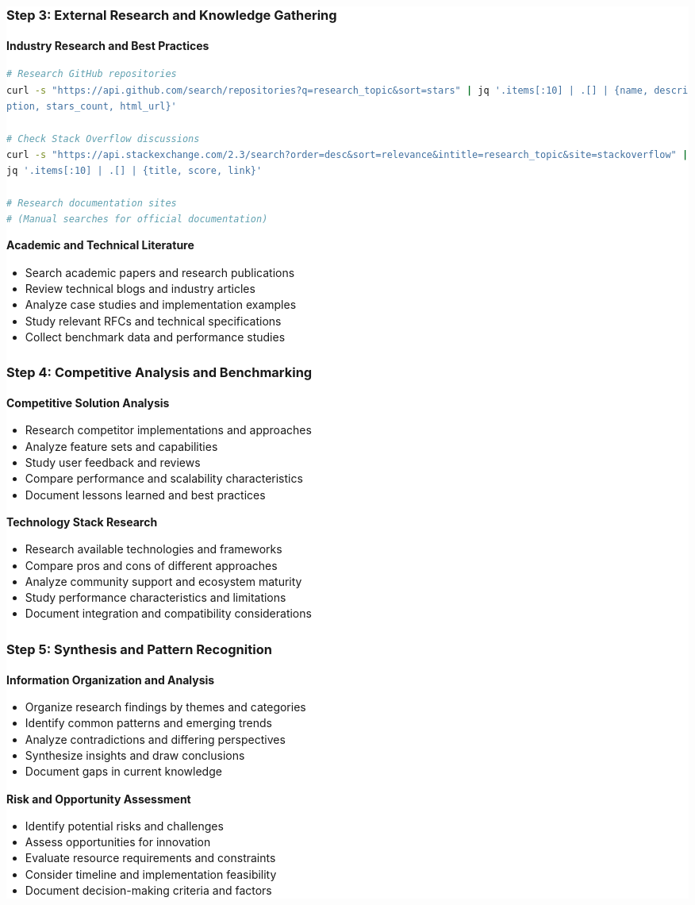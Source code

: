 ### Step 3: External Research and Knowledge Gathering
**Industry Research and Best Practices**
```bash
# Research GitHub repositories
curl -s "https://api.github.com/search/repositories?q=research_topic&sort=stars" | jq '.items[:10] | .[] | {name, description, stars_count, html_url}'

# Check Stack Overflow discussions
curl -s "https://api.stackexchange.com/2.3/search?order=desc&sort=relevance&intitle=research_topic&site=stackoverflow" | jq '.items[:10] | .[] | {title, score, link}'

# Research documentation sites
# (Manual searches for official documentation)
```

**Academic and Technical Literature**
- Search academic papers and research publications
- Review technical blogs and industry articles
- Analyze case studies and implementation examples
- Study relevant RFCs and technical specifications
- Collect benchmark data and performance studies

### Step 4: Competitive Analysis and Benchmarking
**Competitive Solution Analysis**
- Research competitor implementations and approaches
- Analyze feature sets and capabilities
- Study user feedback and reviews
- Compare performance and scalability characteristics
- Document lessons learned and best practices

**Technology Stack Research**
- Research available technologies and frameworks
- Compare pros and cons of different approaches
- Analyze community support and ecosystem maturity
- Study performance characteristics and limitations
- Document integration and compatibility considerations

### Step 5: Synthesis and Pattern Recognition
**Information Organization and Analysis**
- Organize research findings by themes and categories
- Identify common patterns and emerging trends
- Analyze contradictions and differing perspectives
- Synthesize insights and draw conclusions
- Document gaps in current knowledge

**Risk and Opportunity Assessment**
- Identify potential risks and challenges
- Assess opportunities for innovation
- Evaluate resource requirements and constraints
- Consider timeline and implementation feasibility
- Document decision-making criteria and factors
